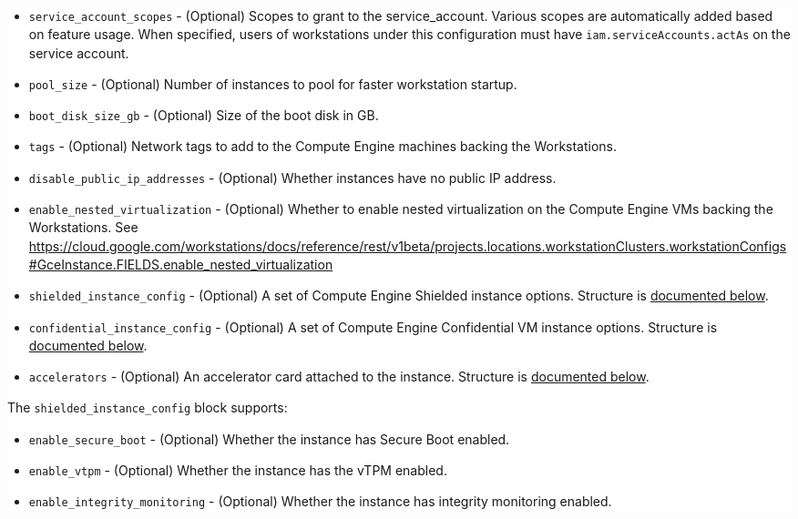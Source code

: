 * `service_account_scopes` -
  (Optional)
  Scopes to grant to the service_account. Various scopes are automatically added based on feature usage. When specified, users of workstations under this configuration must have `iam.serviceAccounts.actAs` on the service account.

* `pool_size` -
  (Optional)
  Number of instances to pool for faster workstation startup.

* `boot_disk_size_gb` -
  (Optional)
  Size of the boot disk in GB.

* `tags` -
  (Optional)
  Network tags to add to the Compute Engine machines backing the Workstations.

* `disable_public_ip_addresses` -
  (Optional)
  Whether instances have no public IP address.

* `enable_nested_virtualization` -
  (Optional)
  Whether to enable nested virtualization on the Compute Engine VMs backing the Workstations.
  See https://cloud.google.com/workstations/docs/reference/rest/v1beta/projects.locations.workstationClusters.workstationConfigs#GceInstance.FIELDS.enable_nested_virtualization

* `shielded_instance_config` -
  (Optional)
  A set of Compute Engine Shielded instance options.
  Structure is [documented below](#nested_shielded_instance_config).

* `confidential_instance_config` -
  (Optional)
  A set of Compute Engine Confidential VM instance options.
  Structure is [documented below](#nested_confidential_instance_config).

* `accelerators` -
  (Optional)
  An accelerator card attached to the instance.
  Structure is [documented below](#nested_accelerators).


<a name="nested_shielded_instance_config"></a>The `shielded_instance_config` block supports:

* `enable_secure_boot` -
  (Optional)
  Whether the instance has Secure Boot enabled.

* `enable_vtpm` -
  (Optional)
  Whether the instance has the vTPM enabled.

* `enable_integrity_monitoring` -
  (Optional)
  Whether the instance has integrity monitoring enabled.
